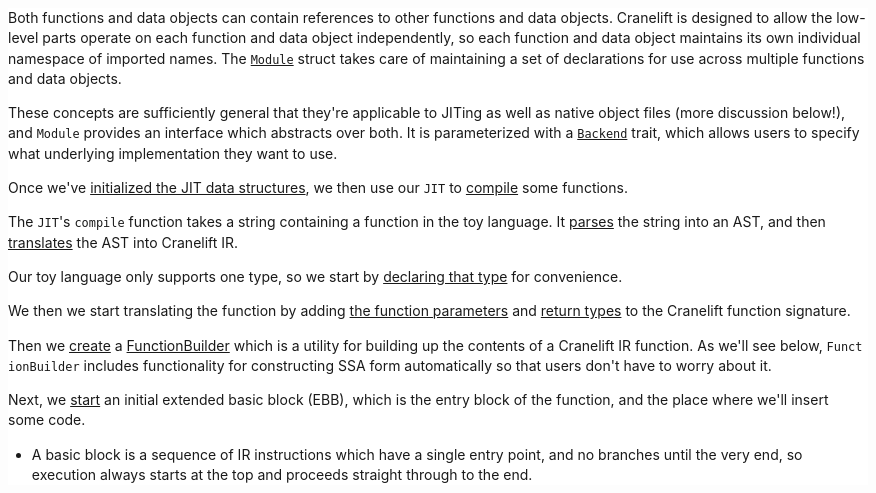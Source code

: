 Both functions and data objects can contain references to other functions and
data objects. Cranelift is designed to allow the low-level parts operate on each
function and data object independently, so each function and data object maintains
its own individual namespace of imported names. The
[`Module`](https://docs.rs/cranelift-module/0.25.0/cranelift_module/struct.Module.html)
struct takes care of maintaining a set of declarations for use across multiple
functions and data objects.

These concepts are sufficiently general that they're applicable to JITing as
well as native object files (more discussion below!), and `Module` provides an
interface which abstracts over both. It is parameterized with a
[`Backend`](https://docs.rs/cranelift-module/0.25.0/cranelift_module/trait.Backend.html)
trait, which allows users to specify what underlying implementation they want to use.

Once we've
[initialized the JIT data structures](https://github.com/sunfishcode/simplejit-demo/blob/master/src/jit.rs#L29),
we then use our `JIT` to
[compile](https://github.com/sunfishcode/simplejit-demo/blob/master/src/jit.rs#L46)
some functions.

The `JIT`'s `compile` function takes a string containing a function in the
toy language. It
[parses](https://github.com/sunfishcode/simplejit-demo/blob/master/src/jit.rs#L48)
the string into an AST, and then
[translates](https://github.com/sunfishcode/simplejit-demo/blob/master/src/jit.rs#L52)
the AST into Cranelift IR.

Our toy language only supports one type, so we start by
[declaring that type](https://github.com/sunfishcode/simplejit-demo/blob/master/src/jit.rs#L117)
for convenience.

We then we start translating the function by adding
[the function parameters](https://github.com/sunfishcode/simplejit-demo/blob/master/src/jit.rs#L121)
and
[return types](https://github.com/sunfishcode/simplejit-demo/blob/master/src/jit.rs#L125)
to the Cranelift function signature.

Then we
[create](https://github.com/sunfishcode/simplejit-demo/blob/master/src/jit.rs#L129)
a
[FunctionBuilder](https://docs.rs/cranelift-frontend/0.25.0/cranelift_frontend/struct.FunctionBuilder.html)
which is a utility for building up the contents of a Cranelift IR function. As we'll
see below, `FunctionBuilder` includes functionality for constructing SSA form
automatically so that users don't have to worry about it.

Next, we
[start](https://github.com/sunfishcode/simplejit-demo/blob/master/src/jit.rs#L132)
an initial extended basic block (EBB), which is the entry block of the function, and
the place where we'll insert some code.

 - A basic block is a sequence of IR instructions which have a single entry
   point, and no branches until the very end, so execution always starts at the
   top and proceeds straight through to the end.
